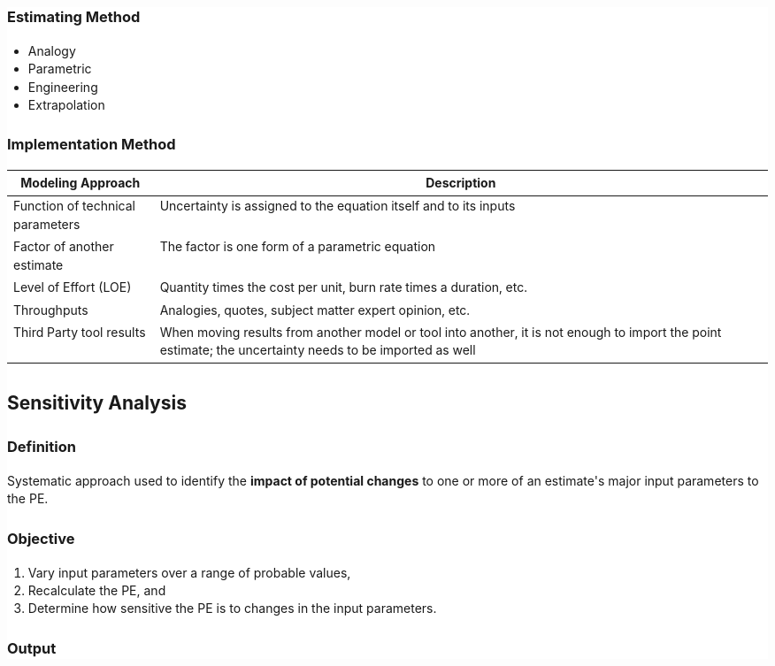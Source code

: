 ### Estimating Method

* Analogy
* Parametric
* Engineering
* Extrapolation

### Implementation Method

| Modeling Approach                | Description                                                                                                                                              |
| -------------------------------- | -------------------------------------------------------------------------------------------------------------------------------------------------------- |
| Function of technical parameters | Uncertainty is assigned to the equation itself and to its inputs                                                                                         |
| Factor of another estimate       | The factor is one form of a parametric equation                                                                                                          |
| Level of Effort (LOE)            | Quantity times the cost per unit, burn rate times a duration, etc.                                                                                       |
| Throughputs                      | Analogies, quotes, subject matter expert opinion, etc.                                                                                                   |
| Third Party tool results         | When moving results from another model or tool into another, it is not enough to import the point estimate; the uncertainty needs to be imported as well |

## Sensitivity Analysis

### Definition

Systematic approach used to identify the **impact of potential changes** to one or more of an estimate's major input parameters to the PE.

### Objective

1. Vary input parameters over a range of probable values,
2. Recalculate the PE, and
3. Determine how sensitive the PE is to changes in the input parameters.

### Output
